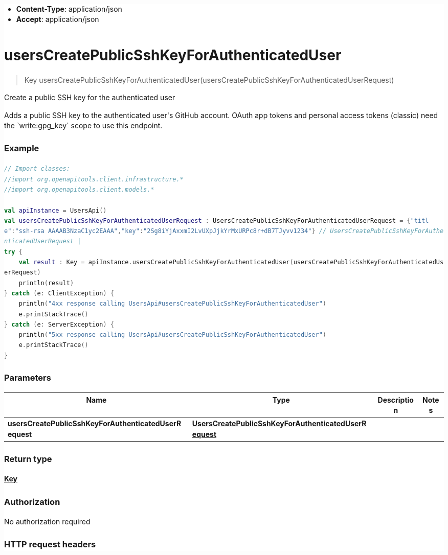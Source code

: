  - **Content-Type**: application/json
 - **Accept**: application/json

<a id="usersCreatePublicSshKeyForAuthenticatedUser"></a>
# **usersCreatePublicSshKeyForAuthenticatedUser**
> Key usersCreatePublicSshKeyForAuthenticatedUser(usersCreatePublicSshKeyForAuthenticatedUserRequest)

Create a public SSH key for the authenticated user

Adds a public SSH key to the authenticated user&#39;s GitHub account.  OAuth app tokens and personal access tokens (classic) need the &#x60;write:gpg_key&#x60; scope to use this endpoint.

### Example
```kotlin
// Import classes:
//import org.openapitools.client.infrastructure.*
//import org.openapitools.client.models.*

val apiInstance = UsersApi()
val usersCreatePublicSshKeyForAuthenticatedUserRequest : UsersCreatePublicSshKeyForAuthenticatedUserRequest = {"title":"ssh-rsa AAAAB3NzaC1yc2EAAA","key":"2Sg8iYjAxxmI2LvUXpJjkYrMxURPc8r+dB7TJyvv1234"} // UsersCreatePublicSshKeyForAuthenticatedUserRequest | 
try {
    val result : Key = apiInstance.usersCreatePublicSshKeyForAuthenticatedUser(usersCreatePublicSshKeyForAuthenticatedUserRequest)
    println(result)
} catch (e: ClientException) {
    println("4xx response calling UsersApi#usersCreatePublicSshKeyForAuthenticatedUser")
    e.printStackTrace()
} catch (e: ServerException) {
    println("5xx response calling UsersApi#usersCreatePublicSshKeyForAuthenticatedUser")
    e.printStackTrace()
}
```

### Parameters

Name | Type | Description  | Notes
------------- | ------------- | ------------- | -------------
 **usersCreatePublicSshKeyForAuthenticatedUserRequest** | [**UsersCreatePublicSshKeyForAuthenticatedUserRequest**](UsersCreatePublicSshKeyForAuthenticatedUserRequest.md)|  |

### Return type

[**Key**](Key.md)

### Authorization

No authorization required

### HTTP request headers
